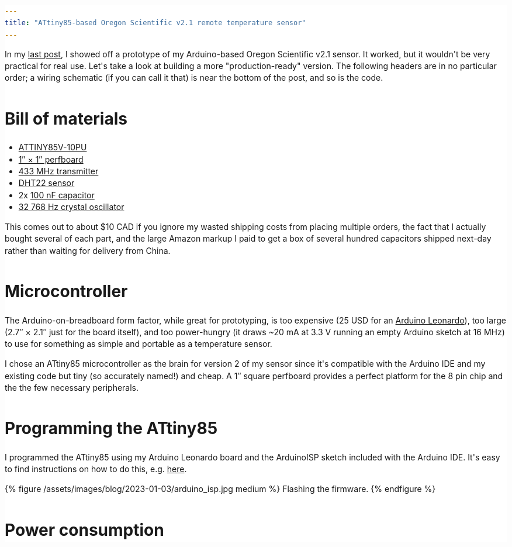 ```yaml
---
title: "ATtiny85-based Oregon Scientific v2.1 remote temperature sensor"
---
```


In my [last post](/blog/2022/12/04/oregon-scientific), I showed off a prototype of my Arduino-based Oregon Scientific v2.1 sensor. It worked, but it wouldn't be very practical for real use. Let's take a look at building a more "production-ready" version. The following headers are in no particular order; a wiring schematic (if you can call it that) is near the bottom of the post, and so is the code.

# Bill of materials

- [ATTINY85V-10PU](https://www.digikey.ca/en/products/detail/microchip-technology/ATTINY85V-10PU/735471)
- [1″ × 1″ perfboard](https://www.digikey.ca/en/products/detail/sparkfun-electronics/PRT-08808/7387401)
- [433 MHz transmitter](https://www.aliexpress.com/item/32980820915.html)
- [DHT22 sensor](https://www.aliexpress.com/item/32523611214.html)
- 2x [100 nF capacitor](https://www.amazon.ca/dp/B08DNF191P)
- [32 768 Hz crystal oscillator](https://www.digikey.com/en/products/detail/micro-crystal-ag/OM-7605-C8-32-768KHZ-20PPM-TA-QC/10499153)

This comes out to about $10 CAD if you ignore my wasted shipping costs from placing multiple orders, the fact that I actually bought several of each part, and the large Amazon markup I paid to get a box of several hundred capacitors shipped next-day rather than waiting for delivery from China.

# Microcontroller

The Arduino-on-breadboard form factor, while great for prototyping, is too expensive (25 USD for an [Arduino Leonardo](https://store-usa.arduino.cc/products/arduino-leonardo-with-headers)), too large (2.7″ × 2.1″ just for the board itself), and too power-hungry (it draws ~20 mA at 3.3 V running an empty Arduino sketch at 16 MHz) to use for something as simple and portable as a temperature sensor.

I chose an ATtiny85 microcontroller as the brain for version 2 of my sensor since it's compatible with the Arduino IDE and my existing code but tiny (so accurately named!) and cheap. A 1″ square perfboard provides a perfect platform for the 8 pin chip and the the few necessary peripherals.

# Programming the ATtiny85

I programmed the ATtiny85 using my Arduino Leonardo board and the ArduinoISP sketch included with the Arduino IDE. It's easy to find instructions on how to do this, e.g. [here](https://petervanhoyweghen.wordpress.com/2012/09/16/arduinoisp-on-the-leonardo/).

{% figure /assets/images/blog/2023-01-03/arduino_isp.jpg medium %}
Flashing the firmware.
{% endfigure %}

# Power consumption
